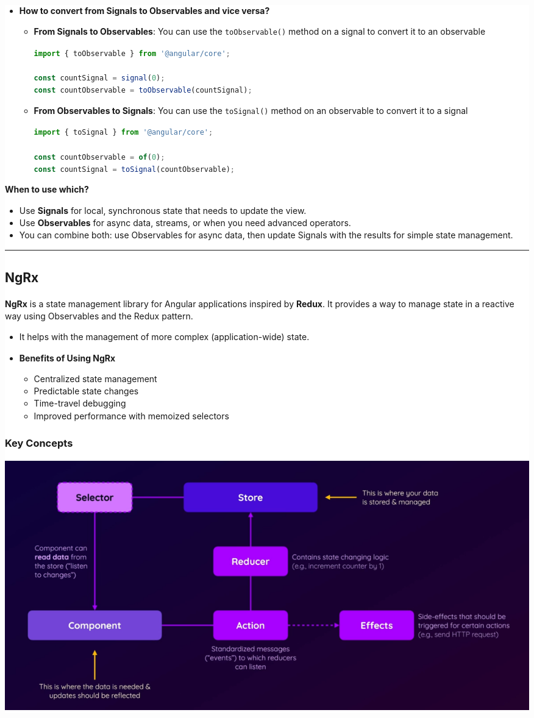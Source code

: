 - **How to convert from Signals to Observables and vice versa?**

  - **From Signals to Observables**: You can use the `toObservable()` method on a signal to convert it to an observable

    ```ts
    import { toObservable } from '@angular/core';

    const countSignal = signal(0);
    const countObservable = toObservable(countSignal);
    ```

  - **From Observables to Signals**: You can use the `toSignal()` method on an observable to convert it to a signal

    ```ts
    import { toSignal } from '@angular/core';

    const countObservable = of(0);
    const countSignal = toSignal(countObservable);
    ```

**When to use which?**

- Use **Signals** for local, synchronous state that needs to update the view.
- Use **Observables** for async data, streams, or when you need advanced operators.
- You can combine both: use Observables for async data, then update Signals with the results for simple state management.

---

## NgRx

**NgRx** is a state management library for Angular applications inspired by **Redux**. It provides a way to manage state in a reactive way using Observables and the Redux pattern.

- It helps with the management of more complex (application-wide) state.
- **Benefits of Using NgRx**

  - Centralized state management
  - Predictable state changes
  - Time-travel debugging
  - Improved performance with memoized selectors

### Key Concepts

![NgRx](./img/ngrx-1.png)
